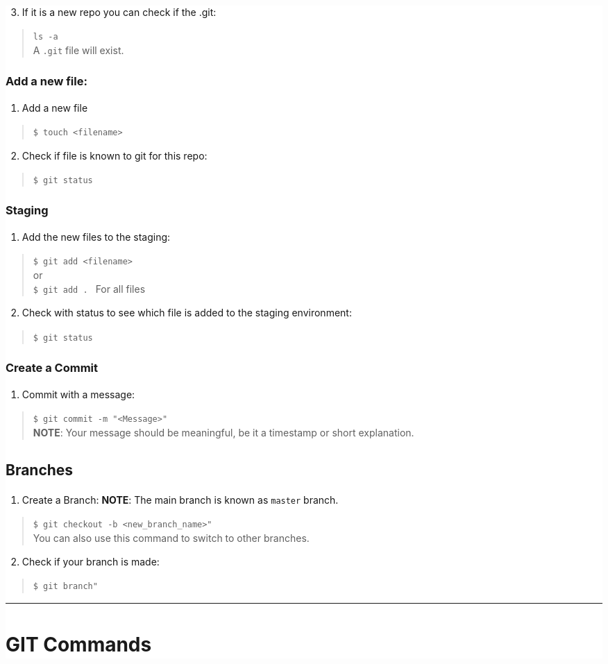 3. If it is a new repo you can check if the .git:

> `ls -a` \
A `.git` file will exist.



### Add a new file:

1. Add a new file

> `$ touch <filename>`

2. Check if file is known to git for this repo:

> `$ git status`


### Staging

1. Add the new files to the staging:

> `$ git add <filename>` \
or \
> `$ git add . ` For all files

2. Check with status to see which file is added to the staging environment:

> `$ git status`


### Create a Commit

1. Commit with a message:

> `$ git commit -m "<Message>" ` \
**NOTE**: Your message should be meaningful, be it a timestamp or short explanation.



## <a name="Branches">  Branches  </a>

1. Create a Branch: 
**NOTE**: The main branch is known as `master` branch.

> `$ git checkout -b <new_branch_name>" ` \
You can also use this command to switch to other branches.


2. Check if your branch is made:

> `$ git branch" `


---------------------------------------------------------


# <a name="GIT_Commands">  GIT Commands  </a>

